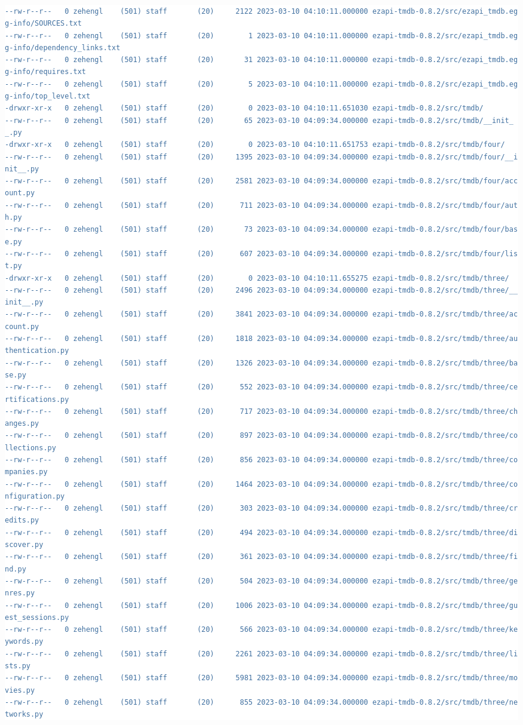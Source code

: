```diff
--rw-r--r--   0 zehengl    (501) staff       (20)     2122 2023-03-10 04:10:11.000000 ezapi-tmdb-0.8.2/src/ezapi_tmdb.egg-info/SOURCES.txt
--rw-r--r--   0 zehengl    (501) staff       (20)        1 2023-03-10 04:10:11.000000 ezapi-tmdb-0.8.2/src/ezapi_tmdb.egg-info/dependency_links.txt
--rw-r--r--   0 zehengl    (501) staff       (20)       31 2023-03-10 04:10:11.000000 ezapi-tmdb-0.8.2/src/ezapi_tmdb.egg-info/requires.txt
--rw-r--r--   0 zehengl    (501) staff       (20)        5 2023-03-10 04:10:11.000000 ezapi-tmdb-0.8.2/src/ezapi_tmdb.egg-info/top_level.txt
-drwxr-xr-x   0 zehengl    (501) staff       (20)        0 2023-03-10 04:10:11.651030 ezapi-tmdb-0.8.2/src/tmdb/
--rw-r--r--   0 zehengl    (501) staff       (20)       65 2023-03-10 04:09:34.000000 ezapi-tmdb-0.8.2/src/tmdb/__init__.py
-drwxr-xr-x   0 zehengl    (501) staff       (20)        0 2023-03-10 04:10:11.651753 ezapi-tmdb-0.8.2/src/tmdb/four/
--rw-r--r--   0 zehengl    (501) staff       (20)     1395 2023-03-10 04:09:34.000000 ezapi-tmdb-0.8.2/src/tmdb/four/__init__.py
--rw-r--r--   0 zehengl    (501) staff       (20)     2581 2023-03-10 04:09:34.000000 ezapi-tmdb-0.8.2/src/tmdb/four/account.py
--rw-r--r--   0 zehengl    (501) staff       (20)      711 2023-03-10 04:09:34.000000 ezapi-tmdb-0.8.2/src/tmdb/four/auth.py
--rw-r--r--   0 zehengl    (501) staff       (20)       73 2023-03-10 04:09:34.000000 ezapi-tmdb-0.8.2/src/tmdb/four/base.py
--rw-r--r--   0 zehengl    (501) staff       (20)      607 2023-03-10 04:09:34.000000 ezapi-tmdb-0.8.2/src/tmdb/four/list.py
-drwxr-xr-x   0 zehengl    (501) staff       (20)        0 2023-03-10 04:10:11.655275 ezapi-tmdb-0.8.2/src/tmdb/three/
--rw-r--r--   0 zehengl    (501) staff       (20)     2496 2023-03-10 04:09:34.000000 ezapi-tmdb-0.8.2/src/tmdb/three/__init__.py
--rw-r--r--   0 zehengl    (501) staff       (20)     3841 2023-03-10 04:09:34.000000 ezapi-tmdb-0.8.2/src/tmdb/three/account.py
--rw-r--r--   0 zehengl    (501) staff       (20)     1818 2023-03-10 04:09:34.000000 ezapi-tmdb-0.8.2/src/tmdb/three/authentication.py
--rw-r--r--   0 zehengl    (501) staff       (20)     1326 2023-03-10 04:09:34.000000 ezapi-tmdb-0.8.2/src/tmdb/three/base.py
--rw-r--r--   0 zehengl    (501) staff       (20)      552 2023-03-10 04:09:34.000000 ezapi-tmdb-0.8.2/src/tmdb/three/certifications.py
--rw-r--r--   0 zehengl    (501) staff       (20)      717 2023-03-10 04:09:34.000000 ezapi-tmdb-0.8.2/src/tmdb/three/changes.py
--rw-r--r--   0 zehengl    (501) staff       (20)      897 2023-03-10 04:09:34.000000 ezapi-tmdb-0.8.2/src/tmdb/three/collections.py
--rw-r--r--   0 zehengl    (501) staff       (20)      856 2023-03-10 04:09:34.000000 ezapi-tmdb-0.8.2/src/tmdb/three/companies.py
--rw-r--r--   0 zehengl    (501) staff       (20)     1464 2023-03-10 04:09:34.000000 ezapi-tmdb-0.8.2/src/tmdb/three/configuration.py
--rw-r--r--   0 zehengl    (501) staff       (20)      303 2023-03-10 04:09:34.000000 ezapi-tmdb-0.8.2/src/tmdb/three/credits.py
--rw-r--r--   0 zehengl    (501) staff       (20)      494 2023-03-10 04:09:34.000000 ezapi-tmdb-0.8.2/src/tmdb/three/discover.py
--rw-r--r--   0 zehengl    (501) staff       (20)      361 2023-03-10 04:09:34.000000 ezapi-tmdb-0.8.2/src/tmdb/three/find.py
--rw-r--r--   0 zehengl    (501) staff       (20)      504 2023-03-10 04:09:34.000000 ezapi-tmdb-0.8.2/src/tmdb/three/genres.py
--rw-r--r--   0 zehengl    (501) staff       (20)     1006 2023-03-10 04:09:34.000000 ezapi-tmdb-0.8.2/src/tmdb/three/guest_sessions.py
--rw-r--r--   0 zehengl    (501) staff       (20)      566 2023-03-10 04:09:34.000000 ezapi-tmdb-0.8.2/src/tmdb/three/keywords.py
--rw-r--r--   0 zehengl    (501) staff       (20)     2261 2023-03-10 04:09:34.000000 ezapi-tmdb-0.8.2/src/tmdb/three/lists.py
--rw-r--r--   0 zehengl    (501) staff       (20)     5981 2023-03-10 04:09:34.000000 ezapi-tmdb-0.8.2/src/tmdb/three/movies.py
--rw-r--r--   0 zehengl    (501) staff       (20)      855 2023-03-10 04:09:34.000000 ezapi-tmdb-0.8.2/src/tmdb/three/networks.py
```